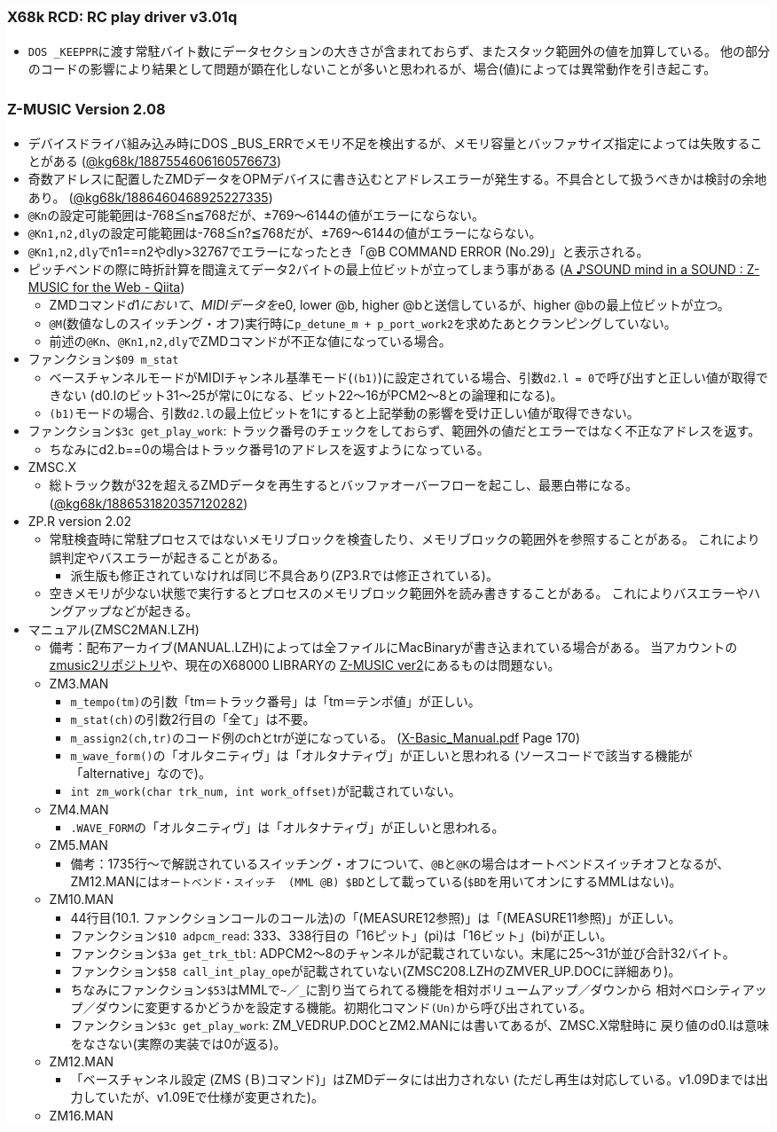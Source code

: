 ### X68k RCD: RC play driver v3.01q
* `DOS _KEEPPR`に渡す常駐バイト数にデータセクションの大きさが含まれておらず、またスタック範囲外の値を加算している。
  他の部分のコードの影響により結果として問題が顕在化しないことが多いと思われるが、場合(値)によっては異常動作を引き起こす。

### Z-MUSIC Version 2.08
* デバイスドライバ組み込み時にDOS _BUS_ERRでメモリ不足を検出するが、メモリ容量とバッファサイズ指定によっては失敗することがある
  ([@kg68k/1887554606160576673](https://x.com/kg68k/status/1887554606160576673))
* 奇数アドレスに配置したZMDデータをOPMデバイスに書き込むとアドレスエラーが発生する。不具合として扱うべきかは検討の余地あり。
  ([@kg68k/1886460468925227335](https://x.com/kg68k/status/1886460468925227335))
* `@Kn`の設定可能範囲は-768≦n≦768だが、±769～6144の値がエラーにならない。
* `@Kn1,n2,dly`の設定可能範囲は-768≦n?≦768だが、±769～6144の値がエラーにならない。
* `@Kn1,n2,dly`でn1==n2やdly&gt;32767でエラーになったとき「@B COMMAND ERROR (No.29)」と表示される。
* ピッチベンドの際に時折計算を間違えてデータ2バイトの最上位ビットが立ってしまう事がある
  ([A ♪SOUND mind in a SOUND <body> : Z-MUSIC for the Web - Qiita](https://qiita.com/toyoshim/items/38dafc97629a98434267))
  * ZMDコマンド$d1において、MIDIデータを$e0, lower @b, higher @bと送信しているが、higher @bの最上位ビットが立つ。
  * `@M`(数値なしのスイッチング・オフ)実行時に`p_detune_m + p_port_work2`を求めたあとクランピングしていない。
  * 前述の`@Kn`、`@Kn1,n2,dly`でZMDコマンドが不正な値になっている場合。
* ファンクション`$09 m_stat`
  * ベースチャンネルモードがMIDIチャンネル基準モード(`(b1)`)に設定されている場合、引数`d2.l = 0`で呼び出すと正しい値が取得できない
    (d0.lのビット31～25が常に0になる、ビット22～16がPCM2～8との論理和になる)。
  * `(b1)`モードの場合、引数`d2.l`の最上位ビットを1にすると上記挙動の影響を受け正しい値が取得できない。
* ファンクション`$3c get_play_work`: トラック番号のチェックをしておらず、範囲外の値だとエラーではなく不正なアドレスを返す。
  * ちなみにd2.b==0の場合はトラック番号1のアドレスを返すようになっている。
* ZMSC.X
  * 総トラック数が32を超えるZMDデータを再生するとバッファオーバーフローを起こし、最悪白帯になる。
    ([@kg68k/1886531820357120282](https://x.com/kg68k/status/1886531820357120282))
* ZP.R version 2.02
  * 常駐検査時に常駐プロセスではないメモリブロックを検査したり、メモリブロックの範囲外を参照することがある。
    これにより誤判定やバスエラーが起きることがある。
    * 派生版も修正されていなければ同じ不具合あり(ZP3.Rでは修正されている)。
  * 空きメモリが少ない状態で実行するとプロセスのメモリブロック範囲外を読み書きすることがある。
    これによりバスエラーやハングアップなどが起きる。
* マニュアル(ZMSC2MAN.LZH)
  * 備考：配布アーカイブ(MANUAL.LZH)によっては全ファイルにMacBinaryが書き込まれている場合がある。
    当アカウントの[zmusic2リポジトリ](https://github.com/kg68k/zmusic2)や、現在のX68000 LIBRARYの
    [Z-MUSIC ver2](http://retropc.net/x68000/software/sound/zmusic/zmusic2/)にあるものは問題ない。
  * ZM3.MAN
    * `m_tempo(tm)`の引数「tm＝トラック番号」は「tm＝テンポ値」が正しい。
    * `m_stat(ch)`の引数2行目の「全て」は不要。
    * `m_assign2(ch,tr)`のコード例のchとtrが逆になっている。
      ([X-Basic_Manual.pdf](https://junk-pro68k.booth.pm/items/5940250) Page 170)
    * `m_wave_form()`の「オルタニティヴ」は「オルタナティヴ」が正しいと思われる
      (ソースコードで該当する機能が「alternative」なので)。
    * `int zm_work(char trk_num, int work_offset)`が記載されていない。
  * ZM4.MAN
     * `.WAVE_FORM`の「オルタニティヴ」は「オルタナティヴ」が正しいと思われる。
  * ZM5.MAN
    * 備考：1735行～で解説されているスイッチング・オフについて、`@B`と`@K`の場合はオートベンドスイッチオフとなるが、
      ZM12.MANには`オートベンド・スイッチ  (MML @B) $BD`として載っている(`$BD`を用いてオンにするMMLはない)。
  * ZM10.MAN
    * 44行目(10.1. ファンクションコールのコール法)の「(MEASURE12参照)」は「(MEASURE11参照)」が正しい。
    * ファンクション`$10 adpcm_read`: 333、338行目の「16ピット」(pi)は「16ビット」(bi)が正しい。
    * ファンクション`$3a get_trk_tbl`: ADPCM2～8のチャンネルが記載されていない。末尾に25～31が並び合計32バイト。
    * ファンクション`$58 call_int_play_ope`が記載されていない(ZMSC208.LZHのZMVER_UP.DOCに詳細あり)。
    * ちなみにファンクション`$53`はMMLで`~`／`_`に割り当てられてる機能を相対ボリュームアップ／ダウンから
      相対ベロシティアップ／ダウンに変更するかどうかを設定する機能。初期化コマンド`(Un)`から呼び出されている。
    * ファンクション`$3c get_play_work`: ZM_VEDRUP.DOCとZM2.MANには書いてあるが、ZMSC.X常駐時に
      戻り値のd0.lは意味をなさない(実際の実装では0が返る)。
  * ZM12.MAN
    * 「ベースチャンネル設定  (ZMS (Ｂ)コマンド)」はZMDデータには出力されない
      (ただし再生は対応している。v1.09Dまでは出力していたが、v1.09Eで仕様が変更された)。
  * ZM16.MAN